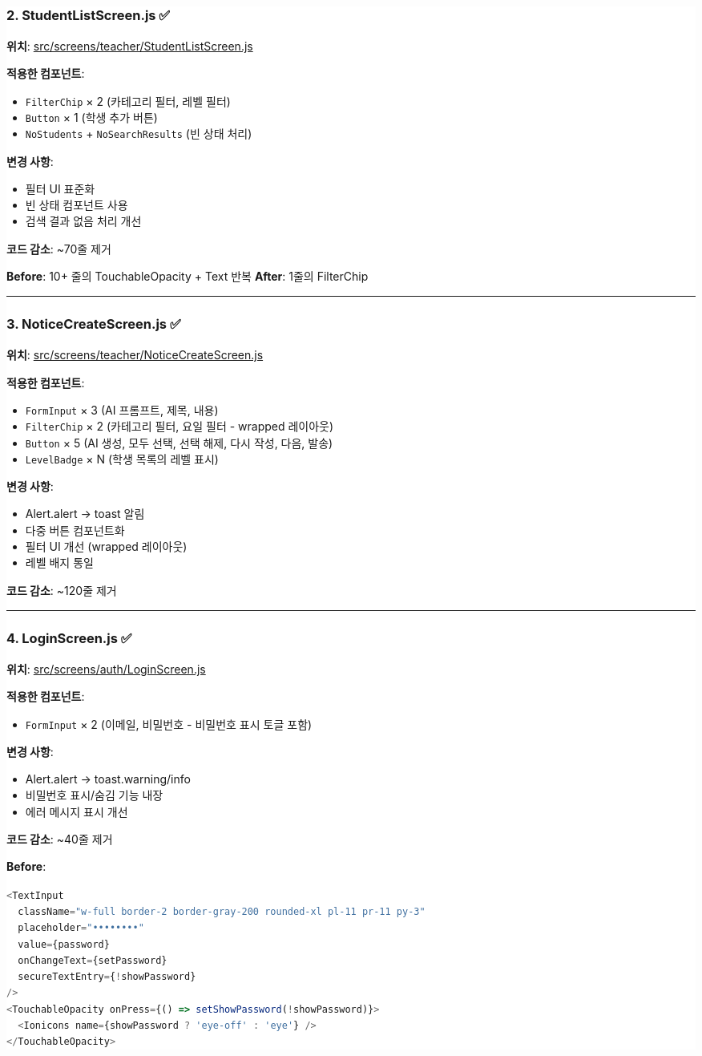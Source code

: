 
### 2. StudentListScreen.js ✅
**위치**: [src/screens/teacher/StudentListScreen.js](../src/screens/teacher/StudentListScreen.js)

**적용한 컴포넌트**:
- `FilterChip` × 2 (카테고리 필터, 레벨 필터)
- `Button` × 1 (학생 추가 버튼)
- `NoStudents` + `NoSearchResults` (빈 상태 처리)

**변경 사항**:
- 필터 UI 표준화
- 빈 상태 컴포넌트 사용
- 검색 결과 없음 처리 개선

**코드 감소**: ~70줄 제거

**Before**: 10+ 줄의 TouchableOpacity + Text 반복
**After**: 1줄의 FilterChip

---

### 3. NoticeCreateScreen.js ✅
**위치**: [src/screens/teacher/NoticeCreateScreen.js](../src/screens/teacher/NoticeCreateScreen.js)

**적용한 컴포넌트**:
- `FormInput` × 3 (AI 프롬프트, 제목, 내용)
- `FilterChip` × 2 (카테고리 필터, 요일 필터 - wrapped 레이아웃)
- `Button` × 5 (AI 생성, 모두 선택, 선택 해제, 다시 작성, 다음, 발송)
- `LevelBadge` × N (학생 목록의 레벨 표시)

**변경 사항**:
- Alert.alert → toast 알림
- 다중 버튼 컴포넌트화
- 필터 UI 개선 (wrapped 레이아웃)
- 레벨 배지 통일

**코드 감소**: ~120줄 제거

---

### 4. LoginScreen.js ✅
**위치**: [src/screens/auth/LoginScreen.js](../src/screens/auth/LoginScreen.js)

**적용한 컴포넌트**:
- `FormInput` × 2 (이메일, 비밀번호 - 비밀번호 표시 토글 포함)

**변경 사항**:
- Alert.alert → toast.warning/info
- 비밀번호 표시/숨김 기능 내장
- 에러 메시지 표시 개선

**코드 감소**: ~40줄 제거

**Before**:
```javascript
<TextInput
  className="w-full border-2 border-gray-200 rounded-xl pl-11 pr-11 py-3"
  placeholder="••••••••"
  value={password}
  onChangeText={setPassword}
  secureTextEntry={!showPassword}
/>
<TouchableOpacity onPress={() => setShowPassword(!showPassword)}>
  <Ionicons name={showPassword ? 'eye-off' : 'eye'} />
</TouchableOpacity>
```
